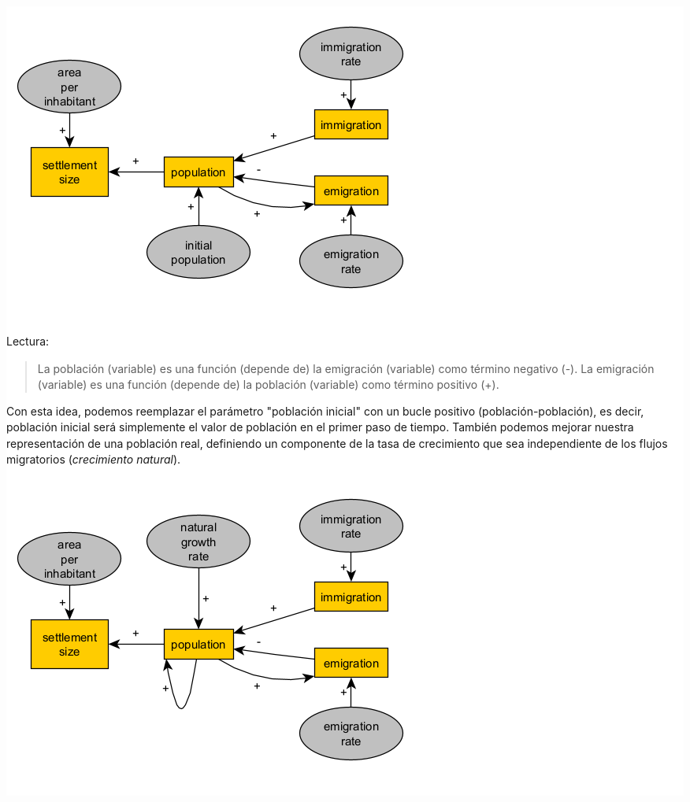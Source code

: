 ![ejemplo de modelo conceptual desarrollado](images/conceptual-model-example-4.png)

Lectura:
>La población (variable) es una función (depende de) la emigración (variable) como término negativo (-).
>La emigración (variable) es una función (depende de) la población (variable) como término positivo (+).

Con esta idea, podemos reemplazar el parámetro "población inicial" con un bucle positivo (población-población), es decir, población inicial será simplemente el valor de población en el primer paso de tiempo. También podemos mejorar nuestra representación de una población real, definiendo un componente de la tasa de crecimiento que sea independiente de los flujos migratorios (*crecimiento natural*).

![ejemplo de modelo conceptual desarrollado](images/conceptual-model-example-5.png)
